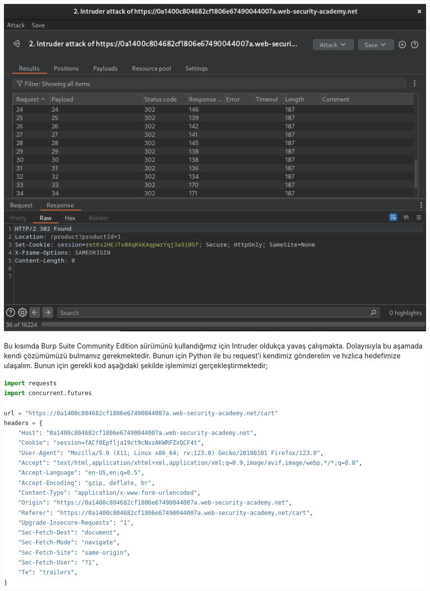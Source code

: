 ![Untitled](0x14%20e3d5610b147c47c69793fa5e6472953f/Untitled%2018.png)

Bu kısımda Burp Suite Community Edition sürümünü kullandığımız için Intruder oldukça yavaş çalışmakta. Dolayısıyla bu aşamada kendi çözümümüzü bulmamız gerekmektedir. Bunun için Python ile bu request’i kendimiz gönderelim ve hızlıca hedefimize ulaşalım. Bunun için gerekli kod aşağıdaki şekilde işlemimizi gerçekleştirmektedir;

```python
import requests
import concurrent.futures

url = "https://0a1400c804682cf1806e67490044007a.web-security-academy.net/cart"
headers = {
    "Host": "0a1400c804682cf1806e67490044007a.web-security-academy.net",
    "Cookie": "session=fACf0Epflja19ct9cNxzAKWRFZxQCF4t",
    "User-Agent": "Mozilla/5.0 (X11; Linux x86_64; rv:123.0) Gecko/20100101 Firefox/123.0",
    "Accept": "text/html,application/xhtml+xml,application/xml;q=0.9,image/avif,image/webp,*/*;q=0.8",
    "Accept-Language": "en-US,en;q=0.5",
    "Accept-Encoding": "gzip, deflate, br",
    "Content-Type": "application/x-www-form-urlencoded",
    "Origin": "https://0a1400c804682cf1806e67490044007a.web-security-academy.net",
    "Referer": "https://0a1400c804682cf1806e67490044007a.web-security-academy.net/cart",
    "Upgrade-Insecure-Requests": "1",
    "Sec-Fetch-Dest": "document",
    "Sec-Fetch-Mode": "navigate",
    "Sec-Fetch-Site": "same-origin",
    "Sec-Fetch-User": "?1",
    "Te": "trailers",
}

```